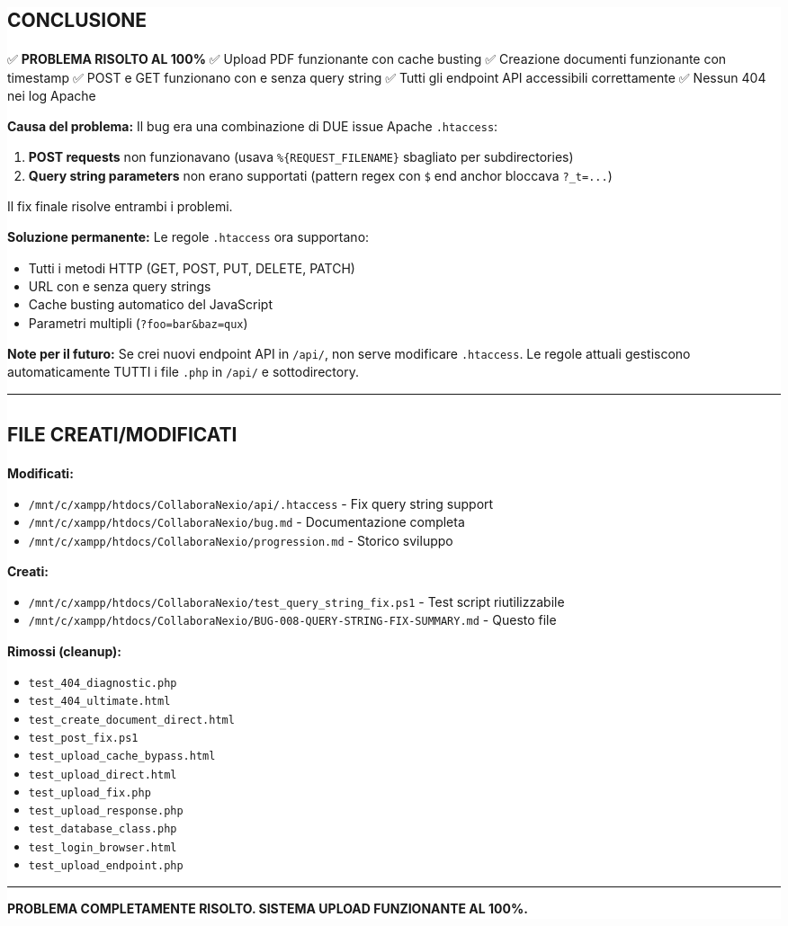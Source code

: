 
## CONCLUSIONE

✅ **PROBLEMA RISOLTO AL 100%**
✅ Upload PDF funzionante con cache busting
✅ Creazione documenti funzionante con timestamp
✅ POST e GET funzionano con e senza query string
✅ Tutti gli endpoint API accessibili correttamente
✅ Nessun 404 nei log Apache

**Causa del problema:**
Il bug era una combinazione di DUE issue Apache `.htaccess`:
1. **POST requests** non funzionavano (usava `%{REQUEST_FILENAME}` sbagliato per subdirectories)
2. **Query string parameters** non erano supportati (pattern regex con `$` end anchor bloccava `?_t=...`)

Il fix finale risolve entrambi i problemi.

**Soluzione permanente:**
Le regole `.htaccess` ora supportano:
- Tutti i metodi HTTP (GET, POST, PUT, DELETE, PATCH)
- URL con e senza query strings
- Cache busting automatico del JavaScript
- Parametri multipli (`?foo=bar&baz=qux`)

**Note per il futuro:**
Se crei nuovi endpoint API in `/api/`, non serve modificare `.htaccess`.
Le regole attuali gestiscono automaticamente TUTTI i file `.php` in `/api/` e sottodirectory.

---

## FILE CREATI/MODIFICATI

**Modificati:**
- `/mnt/c/xampp/htdocs/CollaboraNexio/api/.htaccess` - Fix query string support
- `/mnt/c/xampp/htdocs/CollaboraNexio/bug.md` - Documentazione completa
- `/mnt/c/xampp/htdocs/CollaboraNexio/progression.md` - Storico sviluppo

**Creati:**
- `/mnt/c/xampp/htdocs/CollaboraNexio/test_query_string_fix.ps1` - Test script riutilizzabile
- `/mnt/c/xampp/htdocs/CollaboraNexio/BUG-008-QUERY-STRING-FIX-SUMMARY.md` - Questo file

**Rimossi (cleanup):**
- `test_404_diagnostic.php`
- `test_404_ultimate.html`
- `test_create_document_direct.html`
- `test_post_fix.ps1`
- `test_upload_cache_bypass.html`
- `test_upload_direct.html`
- `test_upload_fix.php`
- `test_upload_response.php`
- `test_database_class.php`
- `test_login_browser.html`
- `test_upload_endpoint.php`

---

**PROBLEMA COMPLETAMENTE RISOLTO. SISTEMA UPLOAD FUNZIONANTE AL 100%.**
